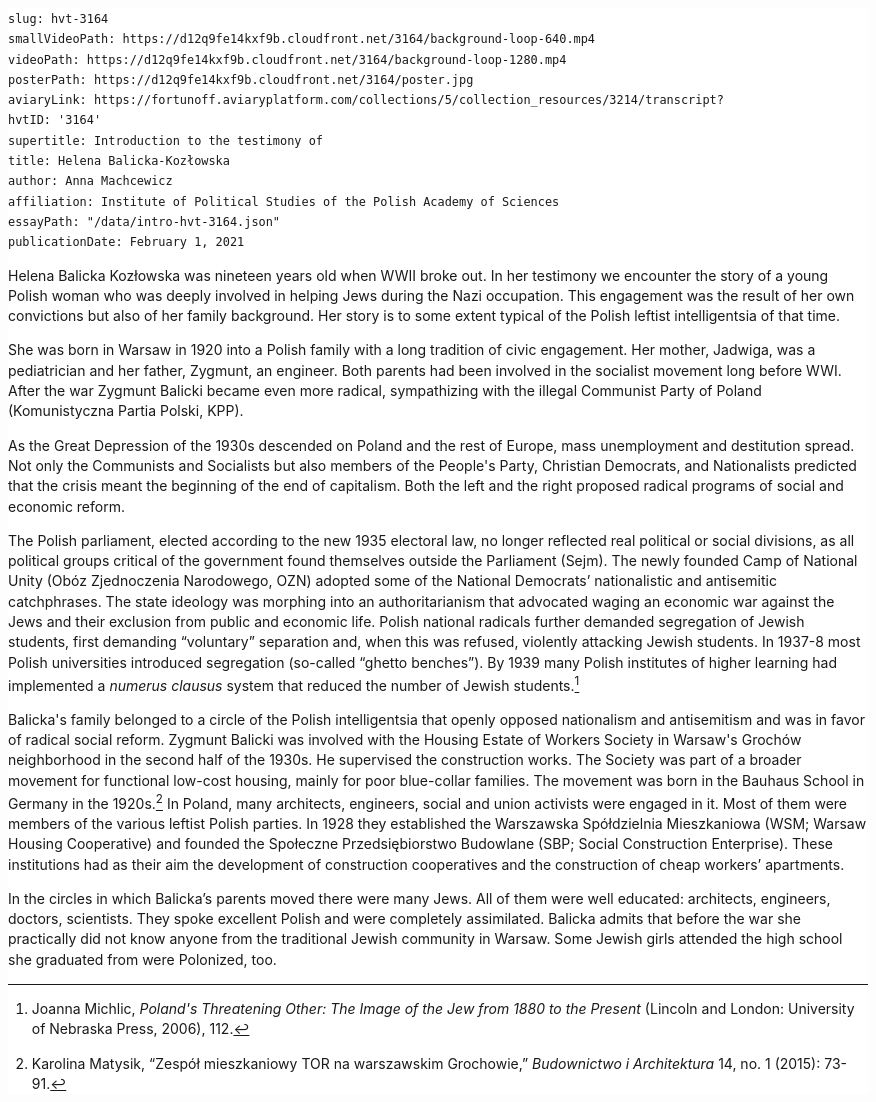 ```yaml:meta
slug: hvt-3164
smallVideoPath: https://d12q9fe14kxf9b.cloudfront.net/3164/background-loop-640.mp4
videoPath: https://d12q9fe14kxf9b.cloudfront.net/3164/background-loop-1280.mp4
posterPath: https://d12q9fe14kxf9b.cloudfront.net/3164/poster.jpg
aviaryLink: https://fortunoff.aviaryplatform.com/collections/5/collection_resources/3214/transcript?
hvtID: '3164'
supertitle: Introduction to the testimony of
title: Helena Balicka-Kozłowska
author: Anna Machcewicz
affiliation: Institute of Political Studies of the Polish Academy of Sciences
essayPath: "/data/intro-hvt-3164.json"
publicationDate: February 1, 2021
```
Helena Balicka Kozłowska was nineteen years old when WWII broke out. In her testimony we encounter the story of a young Polish woman who was deeply involved in helping Jews during the Nazi occupation. This engagement was the result of her own convictions but also of her family background. Her story is to some extent typical of the Polish leftist intelligentsia of that time.  

She was born in Warsaw in 1920 into a Polish family with a long tradition of civic engagement. Her mother, Jadwiga, was a pediatrician and her father, Zygmunt, an engineer. Both parents had been involved in the socialist movement long before WWI. After the war Zygmunt Balicki became even more radical, sympathizing with the illegal Communist Party of Poland (Komunistyczna Partia Polski, KPP).  

As the Great Depression of the 1930s descended on Poland and the rest of Europe, mass unemployment and destitution spread. Not only the Communists and Socialists but also members of the People's Party, Christian Democrats, and Nationalists predicted that the crisis meant the beginning of the end of capitalism. Both the left and the right proposed radical programs of social and economic reform.  

The Polish parliament, elected according to the new 1935 electoral law, no longer reflected real political or social divisions, as all political groups critical of the government found themselves outside the Parliament (Sejm). The newly founded Camp of National Unity (Obóz Zjednoczenia Narodowego, OZN) adopted some of the National Democrats’ nationalistic and antisemitic catchphrases. The state ideology was morphing into an authoritarianism that advocated waging an economic war against the Jews and their exclusion from public and economic life. Polish national radicals further demanded segregation of Jewish students, first demanding “voluntary” separation and, when this was refused, violently attacking Jewish students. In 1937-8 most Polish universities introduced segregation (so-called “ghetto benches”). By 1939 many Polish institutes of higher learning had implemented a _numerus clausus_ system that reduced the number of Jewish students.[^1]  

[^1]: Joanna Michlic, _Poland's Threatening Other: The Image of the Jew from 1880 to the Present_ (Lincoln and London: University of Nebraska Press, 2006), 112.  

Balicka's family belonged to a circle of the Polish intelligentsia that openly opposed nationalism and antisemitism and was in favor of radical social reform. Zygmunt Balicki was involved with the Housing Estate of Workers Society in Warsaw's Grochów neighborhood in the second half of the 1930s. He supervised the construction works. The Society was part of a broader movement for functional low-cost housing, mainly for poor blue-collar families. The movement was born in the Bauhaus School in Germany in the 1920s.[^2] In Poland, many architects, engineers, social and union activists were engaged in it. Most of them were members of the various leftist Polish parties. In 1928 they established the Warszawska Spółdzielnia Mieszkaniowa (WSM; Warsaw Housing Cooperative) and founded the Społeczne Przedsiębiorstwo Budowlane (SBP; Social Construction Enterprise). These institutions had as their aim the development of construction cooperatives and the construction of cheap workers’ apartments.  

[^2]: Karolina Matysik, “Zespół mieszkaniowy TOR na warszawskim Grochowie,” _Budownictwo i Architektura_ 14, no. 1 (2015): 73-91.  

In the circles in which Balicka’s parents moved there were many Jews. All of them were well educated: architects, engineers, doctors, scientists. They spoke excellent Polish and were completely assimilated. Balicka admits that before the war she practically did not know anyone from the traditional Jewish community in Warsaw. Some Jewish girls attended the high school she graduated from were Polonized, too.  


[^v-1]: 14:56 - 15:23  
[^3]: Stanisława Lewandowska, “Kobiety i dziewczęta w konspiracyjnym ruchu wydawniczym (1939-1945),” _Kwartalnik Historii Prasy Polskiej_ 25, no. 4 (1986): 117-28.  
[^4]: Krystyn Dądrowa, ed., _Konspiracyjny ZWM w Warszawie, _Warsaw: Pokolenia 2008, 164.  
[^5]: _Słownik biograficzny działaczy polskiego ruchu robotniczego_, t. 1, Warsaw, Książka i Wiedza, 1978.  
[^6]: Władysław Bartoszewski and Zofia Lewinówna, eds., _Ten jest z ojczyzny mojej. Polacy z pomocą Żydom 1939-1945_ (Cracow: Znak, 1969), 241-44.  
[^7]: Barbara Engelking and Jacek Leociak, _Warsaw Ghetto: a guide to the perished city_ (New Haven: Yale University Press, 2019), 249-51.  
[^8]: A Puławski, _Wykluczenie czy samowykluczenie? Trzy aspekty obecności Żydów w wojennym społeczeństwie polskim na przykładzie 1942 roku_, Pamięć i Sprawiedliwość 1/2008 s. 156; Antony Polonsky, _The Jews in Poland and Russia_, Vol III, 1914-2008 (London: The Littman Library of the Jewish Civilization, 2019), 482-3.  
[^9]: Adam Puławski, _Wobec niespotykanego w dziejach mordu. Rząd RP na uchodźstwie, Delegatura Rządu RP na Kraj, AK a eksterminacja ludności żydowskiej od “wielkiej akcji” do powstania w getcie warszawskim_ (Chełm: Biblioteka Rocznika Chełmskiego, 2018), 816.  
[^10]: For more information about the tension between the Polish Underground State and communist-controlled forces see Polonsky, _The Jews in Poland and Russia_, 480-2.  
[^11]: Yitzhak “Antek” Zuckerman, A Surplus of Memory: Chronicle of the Warsaw Ghetto Uprising (Berkeley: University of California Press, 1993), 75-7.  
[^12]: Zuckerman, _Surplus of Memory_, 427-32.  
[^13]: Helena Balicka – Kozłowska, _Mur miał dwie strony_ (Warsaw: Znak, 2002).  
[^14]: Memories of Balicka’s school friend, Zofia Celińska, [https://portalplock.pl/pl/11_wiadomosci/13274_przeczytacie-o-nich-w-wikipedii-byly-z-jednej-klasy.html](https://portalplock.pl/pl/11_wiadomosci/13274_przeczytacie-o-nich-w-wikipedii-byly-z-jednej-klasy.html).  